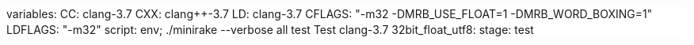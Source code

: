   variables:
    CC: clang-3.7
    CXX: clang++-3.7
    LD: clang-3.7
    CFLAGS: "-m32 -DMRB_USE_FLOAT=1 -DMRB_WORD_BOXING=1"
    LDFLAGS: "-m32"
  script: env; ./minirake --verbose all test
Test clang-3.7 32bit_float_utf8:
  stage: test
